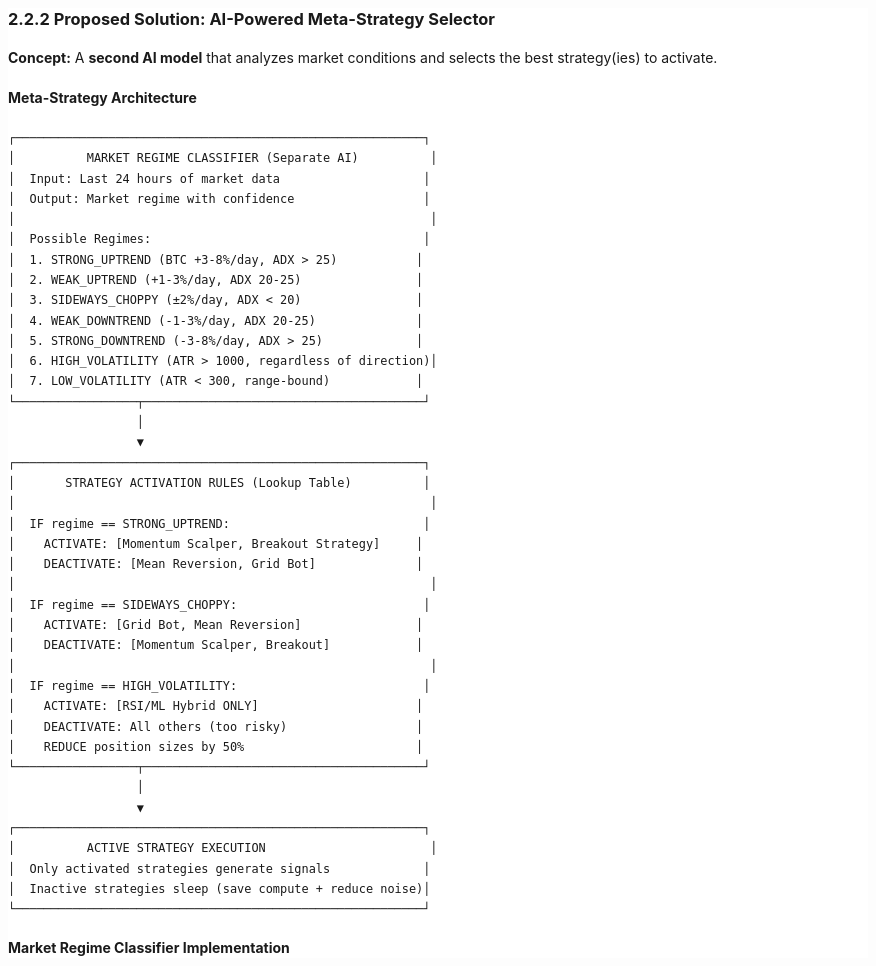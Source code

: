 
### 2.2.2 Proposed Solution: AI-Powered Meta-Strategy Selector

**Concept:** A **second AI model** that analyzes market conditions and selects the best strategy(ies) to activate.

#### Meta-Strategy Architecture

```
┌─────────────────────────────────────────────────────────┐
│          MARKET REGIME CLASSIFIER (Separate AI)          │
│  Input: Last 24 hours of market data                    │
│  Output: Market regime with confidence                  │
│                                                          │
│  Possible Regimes:                                      │
│  1. STRONG_UPTREND (BTC +3-8%/day, ADX > 25)           │
│  2. WEAK_UPTREND (+1-3%/day, ADX 20-25)                │
│  3. SIDEWAYS_CHOPPY (±2%/day, ADX < 20)                │
│  4. WEAK_DOWNTREND (-1-3%/day, ADX 20-25)              │
│  5. STRONG_DOWNTREND (-3-8%/day, ADX > 25)             │
│  6. HIGH_VOLATILITY (ATR > 1000, regardless of direction)│
│  7. LOW_VOLATILITY (ATR < 300, range-bound)            │
└─────────────────┬───────────────────────────────────────┘
                  │
                  ▼
┌─────────────────────────────────────────────────────────┐
│       STRATEGY ACTIVATION RULES (Lookup Table)          │
│                                                          │
│  IF regime == STRONG_UPTREND:                           │
│    ACTIVATE: [Momentum Scalper, Breakout Strategy]     │
│    DEACTIVATE: [Mean Reversion, Grid Bot]              │
│                                                          │
│  IF regime == SIDEWAYS_CHOPPY:                          │
│    ACTIVATE: [Grid Bot, Mean Reversion]                │
│    DEACTIVATE: [Momentum Scalper, Breakout]            │
│                                                          │
│  IF regime == HIGH_VOLATILITY:                          │
│    ACTIVATE: [RSI/ML Hybrid ONLY]                      │
│    DEACTIVATE: All others (too risky)                  │
│    REDUCE position sizes by 50%                        │
└─────────────────┬───────────────────────────────────────┘
                  │
                  ▼
┌─────────────────────────────────────────────────────────┐
│          ACTIVE STRATEGY EXECUTION                       │
│  Only activated strategies generate signals             │
│  Inactive strategies sleep (save compute + reduce noise)│
└─────────────────────────────────────────────────────────┘
```

#### Market Regime Classifier Implementation
